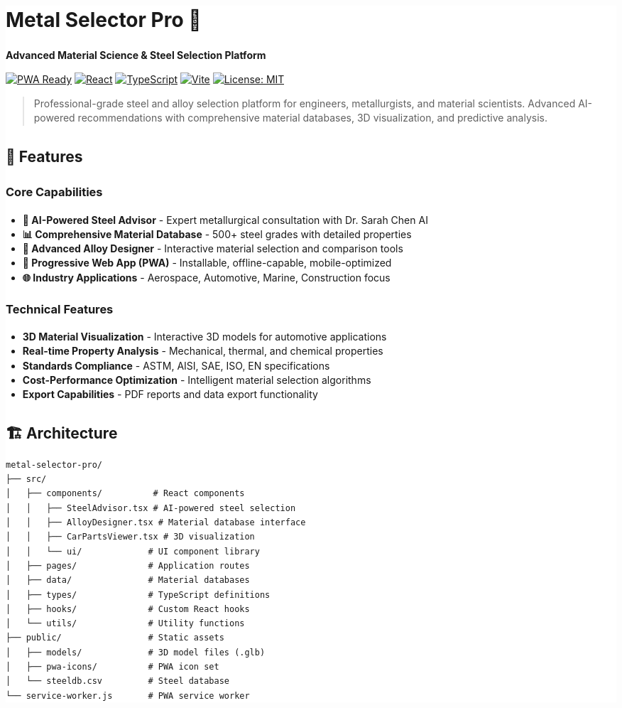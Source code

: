 # Metal Selector Pro 🧪

**Advanced Material Science & Steel Selection Platform**

[![PWA Ready](https://img.shields.io/badge/PWA-Ready-blue?logo=pwa&logoColor=white)](https://web.dev/progressive-web-apps/)
[![React](https://img.shields.io/badge/React-18.3.1-blue?logo=react)](https://reactjs.org/)
[![TypeScript](https://img.shields.io/badge/TypeScript-5.5.3-blue?logo=typescript)](https://www.typescriptlang.org/)
[![Vite](https://img.shields.io/badge/Vite-5.4.1-purple?logo=vite)](https://vitejs.dev/)
[![License: MIT](https://img.shields.io/badge/License-MIT-yellow.svg)](https://opensource.org/licenses/MIT)

> Professional-grade steel and alloy selection platform for engineers, metallurgists, and material scientists. Advanced AI-powered recommendations with comprehensive material databases, 3D visualization, and predictive analysis.

## 🚀 Features

### Core Capabilities
- **🔬 AI-Powered Steel Advisor** - Expert metallurgical consultation with Dr. Sarah Chen AI
- **📊 Comprehensive Material Database** - 500+ steel grades with detailed properties
- **🎨 Advanced Alloy Designer** - Interactive material selection and comparison tools
- **📱 Progressive Web App (PWA)** - Installable, offline-capable, mobile-optimized
- **🌐 Industry Applications** - Aerospace, Automotive, Marine, Construction focus

### Technical Features
- **3D Material Visualization** - Interactive 3D models for automotive applications
- **Real-time Property Analysis** - Mechanical, thermal, and chemical properties
- **Standards Compliance** - ASTM, AISI, SAE, ISO, EN specifications
- **Cost-Performance Optimization** - Intelligent material selection algorithms
- **Export Capabilities** - PDF reports and data export functionality

## 🏗️ Architecture

```
metal-selector-pro/
├── src/
│   ├── components/          # React components
│   │   ├── SteelAdvisor.tsx # AI-powered steel selection
│   │   ├── AlloyDesigner.tsx # Material database interface
│   │   ├── CarPartsViewer.tsx # 3D visualization
│   │   └── ui/             # UI component library
│   ├── pages/              # Application routes
│   ├── data/               # Material databases
│   ├── types/              # TypeScript definitions
│   ├── hooks/              # Custom React hooks
│   └── utils/              # Utility functions
├── public/                 # Static assets
│   ├── models/             # 3D model files (.glb)
│   ├── pwa-icons/          # PWA icon set
│   └── steeldb.csv         # Steel database
└── service-worker.js       # PWA service worker
```
